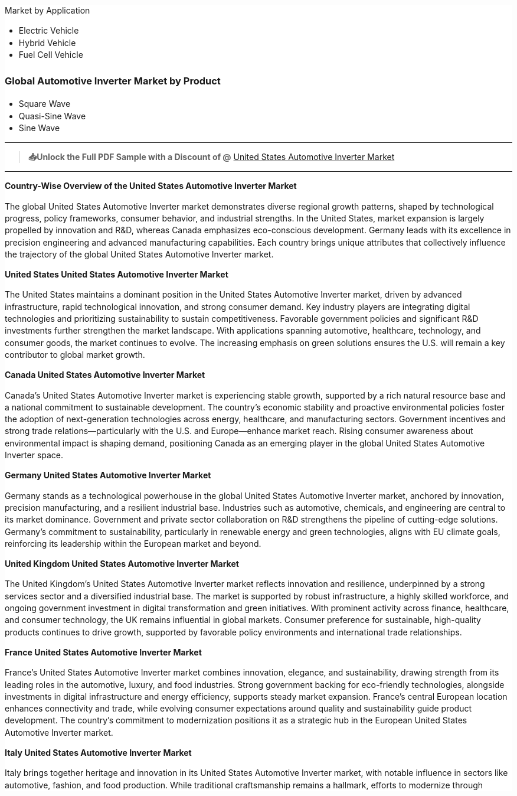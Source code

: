 Market by Application</h3><ul><li>Electric Vehicle</li><li>Hybrid Vehicle</li><li>Fuel Cell Vehicle</li></ul><h3>Global Automotive Inverter Market by Product</h3><ul><li>Square Wave</li><li>Quasi-Sine Wave</li><li>Sine Wave</li></ul></p><hr /><blockquote><p><strong>📥Unlock the Full PDF Sample with a Discount of @</strong> <a href="https://www.marketresearchintellect.com/ask-for-discount/?rid=291884&amp;utm_source=Github-April&amp;utm_medium=016">United States Automotive Inverter Market</a></p></blockquote><hr /><p class="" data-start="217" data-end="261"><strong data-start="217" data-end="261">Country-Wise Overview of the United States Automotive Inverter Market</strong></p><p class="" data-start="263" data-end="774">The global United States Automotive Inverter market demonstrates diverse regional growth patterns, shaped by technological progress, policy frameworks, consumer behavior, and industrial strengths. In the United States, market expansion is largely propelled by innovation and R&amp;D, whereas Canada emphasizes eco-conscious development. Germany leads with its excellence in precision engineering and advanced manufacturing capabilities. Each country brings unique attributes that collectively influence the trajectory of the global United States Automotive Inverter market.</p><p class="" data-start="776" data-end="1421"><strong data-start="776" data-end="805">United States United States Automotive Inverter Market</strong></p><p class="" data-start="776" data-end="1421">The United States maintains a dominant position in the United States Automotive Inverter market, driven by advanced infrastructure, rapid technological innovation, and strong consumer demand. Key industry players are integrating digital technologies and prioritizing sustainability to sustain competitiveness. Favorable government policies and significant R&amp;D investments further strengthen the market landscape. With applications spanning automotive, healthcare, technology, and consumer goods, the market continues to evolve. The increasing emphasis on green solutions ensures the U.S. will remain a key contributor to global market growth.</p><p class="" data-start="1423" data-end="2019"><strong data-start="1423" data-end="1445">Canada United States Automotive Inverter Market</strong></p><p class="" data-start="1423" data-end="2019">Canada&rsquo;s United States Automotive Inverter market is experiencing stable growth, supported by a rich natural resource base and a national commitment to sustainable development. The country&rsquo;s economic stability and proactive environmental policies foster the adoption of next-generation technologies across energy, healthcare, and manufacturing sectors. Government incentives and strong trade relations&mdash;particularly with the U.S. and Europe&mdash;enhance market reach. Rising consumer awareness about environmental impact is shaping demand, positioning Canada as an emerging player in the global United States Automotive Inverter space.</p><p class="" data-start="2021" data-end="2591"><strong data-start="2021" data-end="2044">Germany United States Automotive Inverter Market</strong></p><p class="" data-start="2021" data-end="2591">Germany stands as a technological powerhouse in the global United States Automotive Inverter market, anchored by innovation, precision manufacturing, and a resilient industrial base. Industries such as automotive, chemicals, and engineering are central to its market dominance. Government and private sector collaboration on R&amp;D strengthens the pipeline of cutting-edge solutions. Germany&rsquo;s commitment to sustainability, particularly in renewable energy and green technologies, aligns with EU climate goals, reinforcing its leadership within the European market and beyond.</p><p class="" data-start="2593" data-end="3221"><strong data-start="2593" data-end="2623">United Kingdom United States Automotive Inverter Market</strong></p><p class="" data-start="2593" data-end="3221">The United Kingdom&rsquo;s United States Automotive Inverter market reflects innovation and resilience, underpinned by a strong services sector and a diversified industrial base. The market is supported by robust infrastructure, a highly skilled workforce, and ongoing government investment in digital transformation and green initiatives. With prominent activity across finance, healthcare, and consumer technology, the UK remains influential in global markets. Consumer preference for sustainable, high-quality products continues to drive growth, supported by favorable policy environments and international trade relationships.</p><p class="" data-start="3223" data-end="3838"><strong data-start="3223" data-end="3245">France United States Automotive Inverter Market</strong></p><p class="" data-start="3223" data-end="3838">France&rsquo;s United States Automotive Inverter market combines innovation, elegance, and sustainability, drawing strength from its leading roles in the automotive, luxury, and food industries. Strong government backing for eco-friendly technologies, alongside investments in digital infrastructure and energy efficiency, supports steady market expansion. France&rsquo;s central European location enhances connectivity and trade, while evolving consumer expectations around quality and sustainability guide product development. The country&rsquo;s commitment to modernization positions it as a strategic hub in the European United States Automotive Inverter market.</p><p class="" data-start="3840" data-end="4422"><strong data-start="3840" data-end="3861">Italy United States Automotive Inverter Market</strong></p><p class="" data-start="3840" data-end="4422">Italy brings together heritage and innovation in its United States Automotive Inverter market, with notable influence in sectors like automotive, fashion, and food production. While traditional craftsmanship remains a hallmark, efforts to modernize through